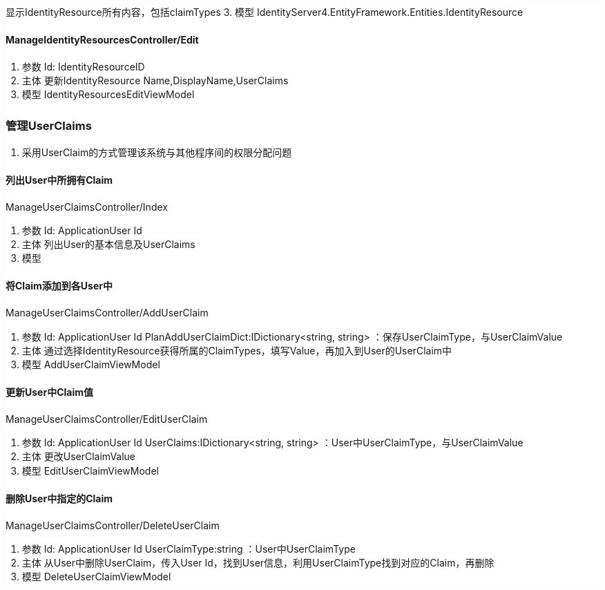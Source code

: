 显示IdentityResource所有内容，包括claimTypes
3. 模型
IdentityServer4.EntityFramework.Entities.IdentityResource

#### ManageIdentityResourcesController/Edit
1. 参数
Id: IdentityResourceID
2. 主体
更新IdentityResource Name,DisplayName,UserClaims
3. 模型
IdentityResourcesEditViewModel

### 管理UserClaims
1. 采用UserClaim的方式管理该系统与其他程序间的权限分配问题

#### 列出User中所拥有Claim
ManageUserClaimsController/Index
1. 参数
Id: ApplicationUser Id
2. 主体
列出User的基本信息及UserClaims
3. 模型

#### 将Claim添加到各User中
ManageUserClaimsController/AddUserClaim
1. 参数
Id: ApplicationUser Id
PlanAddUserClaimDict:IDictionary<string, string> ：保存UserClaimType，与UserClaimValue
2. 主体
通过选择IdentityResource获得所属的ClaimTypes，填写Value，再加入到User的UserClaim中
3. 模型
AddUserClaimViewModel
#### 更新User中Claim值
ManageUserClaimsController/EditUserClaim
1. 参数
Id: ApplicationUser Id
UserClaims:IDictionary<string, string> ：User中UserClaimType，与UserClaimValue
2. 主体
更改UserClaimValue
3. 模型
EditUserClaimViewModel
#### 删除User中指定的Claim
ManageUserClaimsController/DeleteUserClaim
1. 参数
Id: ApplicationUser Id
UserClaimType:string ：User中UserClaimType
2. 主体
从User中删除UserClaim，传入User Id，找到User信息，利用UserClaimType找到对应的Claim，再删除
3. 模型
DeleteUserClaimViewModel
